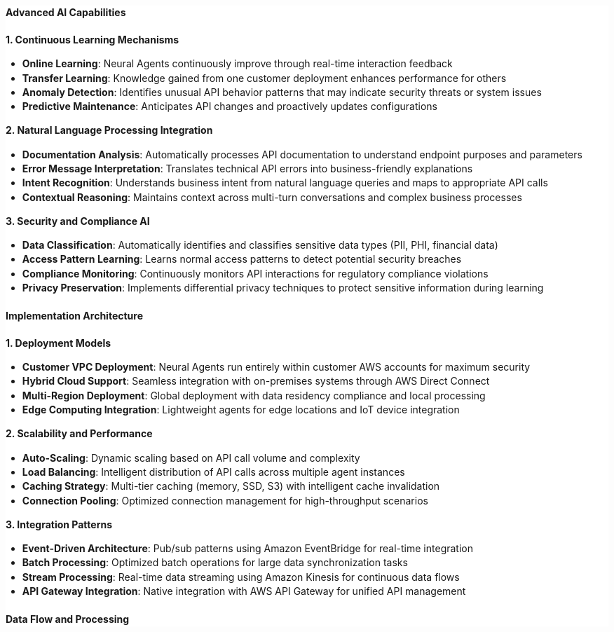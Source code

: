 #### Advanced AI Capabilities

**1. Continuous Learning Mechanisms**
- **Online Learning**: Neural Agents continuously improve through real-time interaction feedback
- **Transfer Learning**: Knowledge gained from one customer deployment enhances performance for others
- **Anomaly Detection**: Identifies unusual API behavior patterns that may indicate security threats or system issues
- **Predictive Maintenance**: Anticipates API changes and proactively updates configurations

**2. Natural Language Processing Integration**
- **Documentation Analysis**: Automatically processes API documentation to understand endpoint purposes and parameters
- **Error Message Interpretation**: Translates technical API errors into business-friendly explanations
- **Intent Recognition**: Understands business intent from natural language queries and maps to appropriate API calls
- **Contextual Reasoning**: Maintains context across multi-turn conversations and complex business processes

**3. Security and Compliance AI**
- **Data Classification**: Automatically identifies and classifies sensitive data types (PII, PHI, financial data)
- **Access Pattern Learning**: Learns normal access patterns to detect potential security breaches
- **Compliance Monitoring**: Continuously monitors API interactions for regulatory compliance violations
- **Privacy Preservation**: Implements differential privacy techniques to protect sensitive information during learning

#### Implementation Architecture

**1. Deployment Models**
- **Customer VPC Deployment**: Neural Agents run entirely within customer AWS accounts for maximum security
- **Hybrid Cloud Support**: Seamless integration with on-premises systems through AWS Direct Connect
- **Multi-Region Deployment**: Global deployment with data residency compliance and local processing
- **Edge Computing Integration**: Lightweight agents for edge locations and IoT device integration

**2. Scalability and Performance**
- **Auto-Scaling**: Dynamic scaling based on API call volume and complexity
- **Load Balancing**: Intelligent distribution of API calls across multiple agent instances
- **Caching Strategy**: Multi-tier caching (memory, SSD, S3) with intelligent cache invalidation
- **Connection Pooling**: Optimized connection management for high-throughput scenarios

**3. Integration Patterns**
- **Event-Driven Architecture**: Pub/sub patterns using Amazon EventBridge for real-time integration
- **Batch Processing**: Optimized batch operations for large data synchronization tasks
- **Stream Processing**: Real-time data streaming using Amazon Kinesis for continuous data flows
- **API Gateway Integration**: Native integration with AWS API Gateway for unified API management

#### Data Flow and Processing

